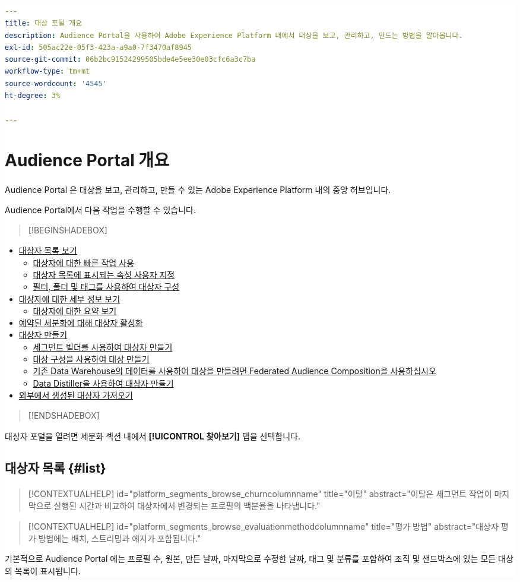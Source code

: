 ```yaml
---
title: 대상 포털 개요
description: Audience Portal을 사용하여 Adobe Experience Platform 내에서 대상을 보고, 관리하고, 만드는 방법을 알아봅니다.
exl-id: 505ac22e-05f3-423a-a9a0-7f3470af8945
source-git-commit: 06b2bc91524299505bde4e5ee30e03cfc6a3c7ba
workflow-type: tm+mt
source-wordcount: '4545'
ht-degree: 3%

---
```


# Audience Portal 개요

Audience Portal 은 대상을 보고, 관리하고, 만들 수 있는 Adobe Experience Platform 내의 중앙 허브입니다.

Audience Portal에서 다음 작업을 수행할 수 있습니다.

>[!BEGINSHADEBOX]

- [대상자 목록 보기](#list)
   - [대상자에 대한 빠른 작업 사용](#quick-actions)
   - [대상자 목록에 표시되는 속성 사용자 지정](#customize)
   - [필터, 폴더 및 태그를 사용하여 대상자 구성](#manage-audiences)
- [대상자에 대한 세부 정보 보기](#audience-details)
   - [대상자에 대한 요약 보기](#audience-summary)
- [예약된 세분화에 대해 대상자 활성화](#scheduled-segmentation)
- [대상자 만들기](#create-audience)
   - [세그먼트 빌더를 사용하여 대상자 만들기](#segment-builder)
   - [대상 구성을 사용하여 대상 만들기](#audience-composition)
   - [기존 Data Warehouse의 데이터를 사용하여 대상을 만들려면 Federated Audience Composition을 사용하십시오](#fac)
   - [Data Distiller을 사용하여 대상자 만들기](#data-distiller)
- [외부에서 생성된 대상자 가져오기](#import-audience)

>[!ENDSHADEBOX]

대상자 포털을 열려면 세분화 섹션 내에서 **[!UICONTROL 찾아보기]** 탭을 선택합니다.

## 대상자 목록 {#list}

>[!CONTEXTUALHELP]
>id="platform_segments_browse_churncolumnname"
>title="이탈"
>abstract="이탈은 세그먼트 작업이 마지막으로 실행된 시간과 비교하여 대상자에서 변경되는 프로필의 백분율을 나타냅니다."

>[!CONTEXTUALHELP]
>id="platform_segments_browse_evaluationmethodcolumnname"
>title="평가 방법"
>abstract="대상자 평가 방법에는 배치, 스트리밍과 에지가 포함됩니다."

기본적으로 Audience Portal 에는 프로필 수, 원본, 만든 날짜, 마지막으로 수정한 날짜, 태그 및 분류를 포함하여 조직 및 샌드박스에 있는 모든 대상의 목록이 표시됩니다.
